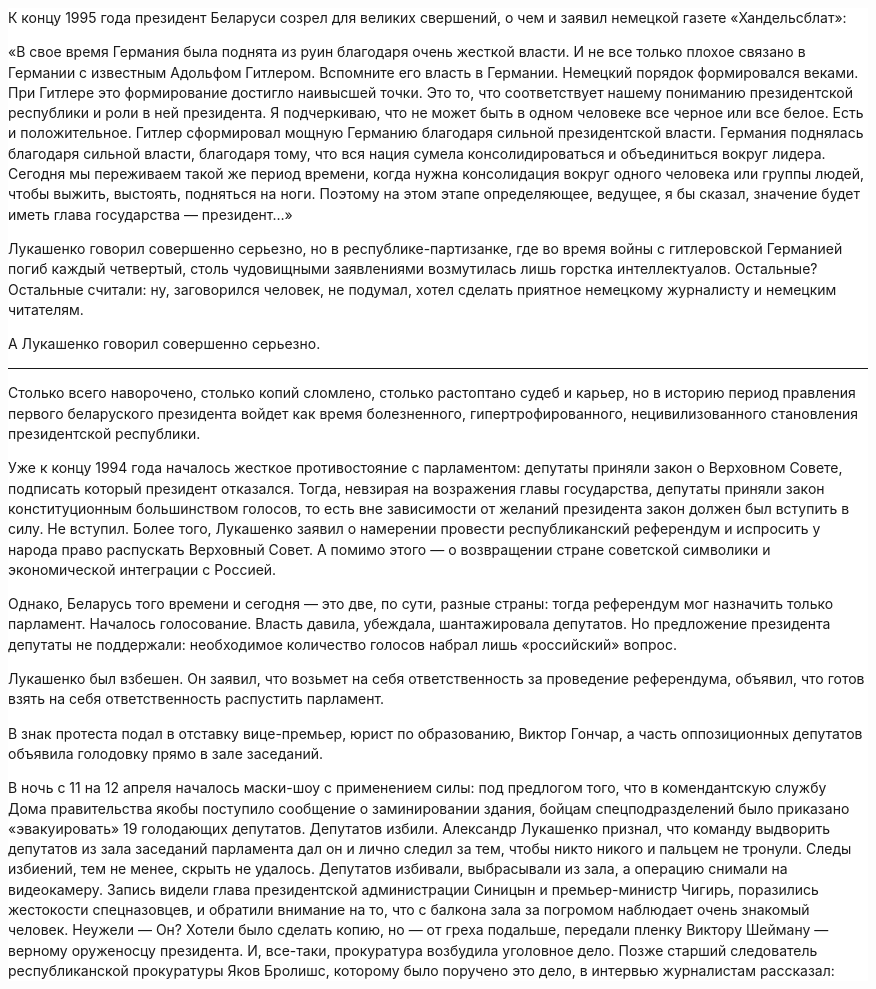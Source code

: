 К концу 1995 года президент Беларуси созрел для великих свершений, о чем и заявил немецкой газете «Хандельсблат»:

«В свое время Германия была поднята из руин благодаря очень жесткой власти. И не все только плохое связано в Германии с известным Адольфом Гитлером. Вспомните его власть в Германии. Немецкий порядок формировался веками. При Гитлере это формирование достигло наивысшей точки. Это то, что соответствует нашему пониманию президентской республики и роли в ней президента. Я подчеркиваю, что не может быть в одном человеке все черное или все белое. Есть и положительное. Гитлер сформировал мощную Германию благодаря сильной президентской власти. Германия поднялась благодаря сильной власти, благодаря тому, что вся нация сумела консолидироваться и объединиться вокруг лидера. Сегодня мы переживаем такой же период времени, когда нужна консолидация вокруг одного человека или группы людей, чтобы выжить, выстоять, подняться на ноги. Поэтому на этом этапе определяющее, ведущее, я бы сказал, значение будет иметь глава государства — президент…»

Лукашенко говорил совершенно серьезно, но в республике-партизанке, где во время войны с гитлеровской Германией погиб каждый четвертый, столь чудовищными заявлениями возмутилась лишь горстка интеллектуалов. Остальные? Остальные считали: ну, заговорился человек, не подумал, хотел сделать приятное немецкому журналисту и немецким читателям.

А Лукашенко говорил совершенно серьезно.

---

Столько всего наворочено, столько копий сломлено, столько растоптано судеб и карьер, но в историю период правления первого беларуского президента войдет как время болезненного, гипертрофированного, нецивилизованного становления президентской республики.

Уже к концу 1994 года началось жесткое противостояние с парламентом: депутаты приняли закон о Верховном Совете, подписать который президент отказался. Тогда, невзирая на возражения главы государства, депутаты приняли закон конституционным большинством голосов, то есть вне зависимости от желаний президента закон должен был вступить в силу. Не вступил. Более того, Лукашенко заявил о намерении провести республиканский референдум и испросить у народа право распускать Верховный Совет. А помимо этого — о возвращении стране советской символики и экономической интеграции с Россией.

Однако, Беларусь того времени и сегодня — это две, по сути, разные страны: тогда референдум мог назначить только парламент. Началось голосование. Власть давила, убеждала, шантажировала депутатов. Но предложение президента депутаты не поддержали: необходимое количество голосов набрал лишь «российский» вопрос.

Лукашенко был взбешен. Он заявил, что возьмет на себя ответственность за проведение референдума, объявил, что готов взять на себя ответственность распустить парламент.

В знак протеста подал в отставку вице-премьер, юрист по образованию, Виктор Гончар, а часть оппозиционных депутатов объявила голодовку прямо в зале заседаний.

В ночь с 11 на 12 апреля началось маски-шоу с применением силы: под предлогом того, что в комендантскую службу Дома правительства якобы поступило сообщение о заминировании здания, бойцам спецподразделений было приказано «эвакуировать» 19 голодающих депутатов. Депутатов избили. Александр Лукашенко признал, что команду выдворить депутатов из зала заседаний парламента дал он и лично следил за тем, чтобы никто никого и пальцем не тронули. Следы избиений, тем не менее, скрыть не удалось. Депутатов избивали, выбрасывали из зала, а операцию снимали на видеокамеру. Запись видели глава президентской администрации Синицын и премьер-министр Чигирь, поразились жестокости спецназовцев, и обратили внимание на то, что с балкона зала за погромом наблюдает очень знакомый человек. Неужели — Он? Хотели было сделать копию, но — от греха подальше, передали пленку Виктору Шейману — верному оруженосцу президента. И, все-таки, прокуратура возбудила уголовное дело. Позже старший следователь республиканской прокуратуры Яков Бролишс, которому было поручено это дело, в интервью журналистам рассказал:
